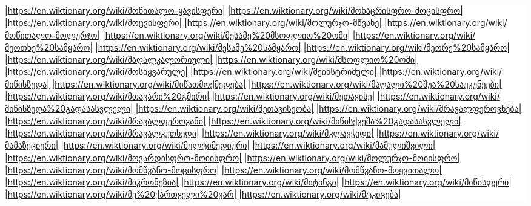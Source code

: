 |https://en.wiktionary.org/wiki/მოწითალო-ყავისფერი|
|https://en.wiktionary.org/wiki/მონაცრისფრო-მოცისფრო|
|https://en.wiktionary.org/wiki/მოცვისფერი|
|https://en.wiktionary.org/wiki/მოლურჯო-მწვანე|
|https://en.wiktionary.org/wiki/მოწითალო-მოლურჯო|
|https://en.wiktionary.org/wiki/მესამე%20მსოფლიო%20ომი|
|https://en.wiktionary.org/wiki/მეოთხე%20სამყარო|
|https://en.wiktionary.org/wiki/მესამე%20სამყარო|
|https://en.wiktionary.org/wiki/მეორე%20სამყარო|
|https://en.wiktionary.org/wiki/მაღალკალორიული|
|https://en.wiktionary.org/wiki/მსოფლიო%20ომი|
|https://en.wiktionary.org/wiki/მოსიყვარულე|
|https://en.wiktionary.org/wiki/მეინსტრიმული|
|https://en.wiktionary.org/wiki/მიწისზედა|
|https://en.wiktionary.org/wiki/მიწათმოქმედება|
|https://en.wiktionary.org/wiki/მაღალი%20შუა%20საუკუნეები|
|https://en.wiktionary.org/wiki/მთავარი%20გმირი|
|https://en.wiktionary.org/wiki/მეთავისე|
|https://en.wiktionary.org/wiki/მიწისზედა%20გადასასვლელი|
|https://en.wiktionary.org/wiki/მეთავისეობა|
|https://en.wiktionary.org/wiki/მრავალფეროვნება|
|https://en.wiktionary.org/wiki/მრავალფეროვანი|
|https://en.wiktionary.org/wiki/მიწისქვეშა%20გადასასვლელი|
|https://en.wiktionary.org/wiki/მრავალკუთხედი|
|https://en.wiktionary.org/wiki/მკლავჭიდი|
|https://en.wiktionary.org/wiki/მამაზეციერი|
|https://en.wiktionary.org/wiki/მულტიმედიური|
|https://en.wiktionary.org/wiki/მამულიშვილი|
|https://en.wiktionary.org/wiki/მოვარდისფრო-მოიისფრო|
|https://en.wiktionary.org/wiki/მოლურჯო-მოიისფრო|
|https://en.wiktionary.org/wiki/მომწვანო-მოცისფრო|
|https://en.wiktionary.org/wiki/მომწვანო-მოყვითალო|
|https://en.wiktionary.org/wiki/მიკრონეზია|
|https://en.wiktionary.org/wiki/მიტინგი|
|https://en.wiktionary.org/wiki/მიწისფერი|
|https://en.wiktionary.org/wiki/მე%20ქართველი%20ვარ|
|https://en.wiktionary.org/wiki/მტკიცება|